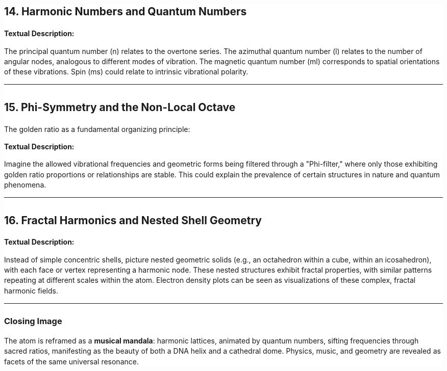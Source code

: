 
## 14. Harmonic Numbers and Quantum Numbers


**Textual Description:**

The principal quantum number (n) relates to the overtone series. The azimuthal quantum number (l) relates to the number of angular nodes, analogous to different modes of vibration. The magnetic quantum number (ml) corresponds to spatial orientations of these vibrations. Spin (ms) could relate to intrinsic vibrational polarity.

---

## 15. Phi-Symmetry and the Non-Local Octave

The golden ratio as a fundamental organizing principle:

**Textual Description:**

Imagine the allowed vibrational frequencies and geometric forms being filtered through a "Phi-filter," where only those exhibiting golden ratio proportions or relationships are stable. This could explain the prevalence of certain structures in nature and quantum phenomena.

---

## 16. Fractal Harmonics and Nested Shell Geometry

**Textual Description:**

Instead of simple concentric shells, picture nested geometric solids (e.g., an octahedron within a cube, within an icosahedron), with each face or vertex representing a harmonic node. These nested structures exhibit fractal properties, with similar patterns repeating at different scales within the atom. Electron density plots can be seen as visualizations of these complex, fractal harmonic fields.

---


### Closing Image  
The atom is reframed as a **musical mandala**: harmonic lattices, animated by quantum numbers, sifting frequencies through sacred ratios, manifesting as the beauty of both a DNA helix and a cathedral dome. Physics, music, and geometry are revealed as facets of the same universal resonance.

